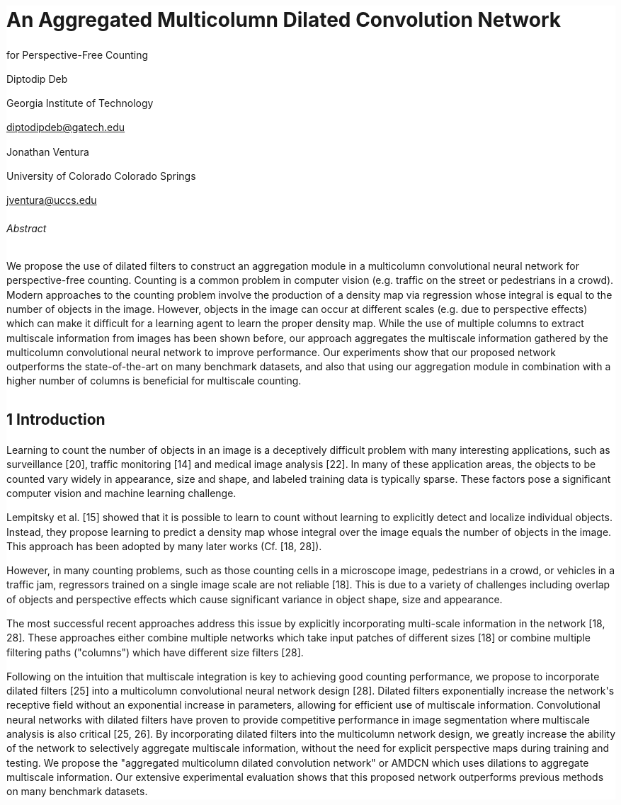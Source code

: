 # An Aggregated Multicolumn Dilated Convolution Network

for Perspective-Free Counting

Diptodip Deb

Georgia Institute of Technology

diptodipdeb@gatech.edu

Jonathan Ventura

University of Colorado Colorado Springs

jventura@uccs.edu

###### Abstract

We propose the use of dilated filters to construct an aggregation module in a multicolumn convolutional neural network for perspective-free counting. Counting is a common problem in computer vision (e.g. traffic on the street or pedestrians in a crowd). Modern approaches to the counting problem involve the production of a density map via regression whose integral is equal to the number of objects in the image. However, objects in the image can occur at different scales (e.g. due to perspective effects) which can make it difficult for a learning agent to learn the proper density map. While the use of multiple columns to extract multiscale information from images has been shown before, our approach aggregates the multiscale information gathered by the multicolumn convolutional neural network to improve performance. Our experiments show that our proposed network outperforms the state-of-the-art on many benchmark datasets, and also that using our aggregation module in combination with a higher number of columns is beneficial for multiscale counting.

## 1 Introduction

Learning to count the number of objects in an image is a deceptively difficult problem with many interesting applications, such as surveillance [20], traffic monitoring [14] and medical image analysis [22]. In many of these application areas, the objects to be counted vary widely in appearance, size and shape, and labeled training data is typically sparse. These factors pose a significant computer vision and machine learning challenge.

Lempitsky et al. [15] showed that it is possible to learn to count without learning to explicitly detect and localize individual objects. Instead, they propose learning to predict a density map whose integral over the image equals the number of objects in the image. This approach has been adopted by many later works (Cf. [18, 28]).

However, in many counting problems, such as those counting cells in a microscope image, pedestrians in a crowd, or vehicles in a traffic jam, regressors trained on a single image scale are not reliable [18]. This is due to a variety of challenges including overlap of objects and perspective effects which cause significant variance in object shape, size and appearance.

The most successful recent approaches address this issue by explicitly incorporating multi-scale information in the network [18, 28]. These approaches either combine multiple networks which take input patches of different sizes [18] or combine multiple filtering paths ("columns") which have different size filters [28].

Following on the intuition that multiscale integration is key to achieving good counting performance, we propose to incorporate dilated filters [25] into a multicolumn convolutional neural network design [28]. Dilated filters exponentially increase the network's receptive field without an exponential increase in parameters, allowing for efficient use of multiscale information. Convolutional neural networks with dilated filters have proven to provide competitive performance in image segmentation where multiscale analysis is also critical [25, 26]. By incorporating dilated filters into the multicolumn network design, we greatly increase the ability of the network to selectively aggregate multiscale information, without the need for explicit perspective maps during training and testing. We propose the "aggregated multicolumn dilated convolution network" or AMDCN which uses dilations to aggregate multiscale information. Our extensive experimental evaluation shows that this proposed network outperforms previous methods on many benchmark datasets.
